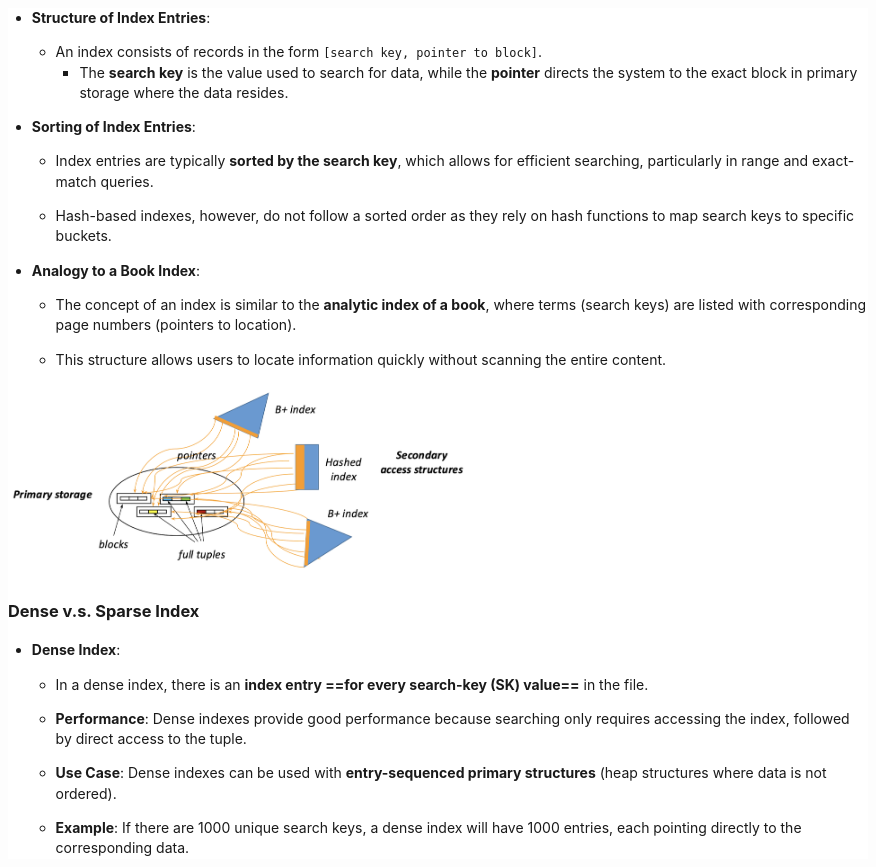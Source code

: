 * **Structure of Index Entries**:
	* An index consists of records in the form `[search key, pointer to block]`.
		* The **search key** is the value used to search for data, while the **pointer** directs the system to the exact block in primary storage where the data resides.

* **Sorting of Index Entries**:

	* Index entries are typically **sorted by the search key**, which allows for efficient searching, particularly in range and exact-match queries.

	* Hash-based indexes, however, do not follow a sorted order as they rely on hash functions to map search keys to specific buckets.

* **Analogy to a Book Index**:

	* The concept of an index is similar to the **analytic index of a book**, where terms (search keys) are listed with corresponding page numbers (pointers to location).

	* This structure allows users to locate information quickly without scanning the entire content.

<img src="assets/image-20241115142454782.png" alt="image-20241115142454782" style="zoom:45%; margin-left: 0" />



### Dense v.s. Sparse Index

* **Dense Index**:

	* In a dense index, there is an **index entry ==for every search-key (SK) value==** in the file.

	* **Performance**: Dense indexes provide good performance because searching only requires accessing the index, followed by direct access to the tuple.

	* **Use Case**: Dense indexes can be used with **entry-sequenced primary structures** (heap structures where data is not ordered).

	* **Example**: If there are 1000 unique search keys, a dense index will have 1000 entries, each pointing directly to the corresponding data.
